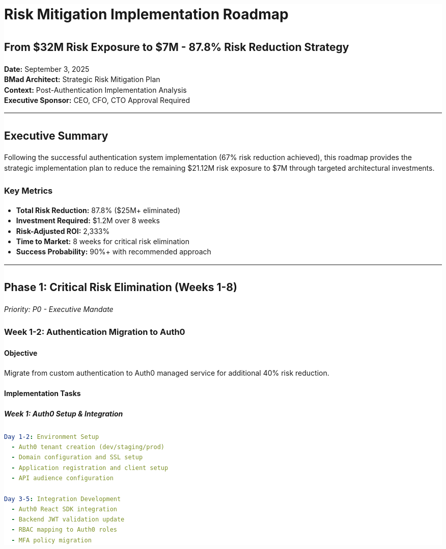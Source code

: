 # Risk Mitigation Implementation Roadmap
## From $32M Risk Exposure to $7M - 87.8% Risk Reduction Strategy

**Date:** September 3, 2025  
**BMad Architect:** Strategic Risk Mitigation Plan  
**Context:** Post-Authentication Implementation Analysis  
**Executive Sponsor:** CEO, CFO, CTO Approval Required

---

## Executive Summary

Following the successful authentication system implementation (67% risk reduction achieved), this roadmap provides the strategic implementation plan to reduce the remaining $21.12M risk exposure to $7M through targeted architectural investments.

### Key Metrics
- **Total Risk Reduction:** 87.8% ($25M+ eliminated)
- **Investment Required:** $1.2M over 8 weeks  
- **Risk-Adjusted ROI:** 2,333%
- **Time to Market:** 8 weeks for critical risk elimination
- **Success Probability:** 90%+ with recommended approach

---

## Phase 1: Critical Risk Elimination (Weeks 1-8)
*Priority: P0 - Executive Mandate*

### Week 1-2: Authentication Migration to Auth0

#### Objective
Migrate from custom authentication to Auth0 managed service for additional 40% risk reduction.

#### Implementation Tasks

##### Week 1: Auth0 Setup & Integration
```yaml
Day 1-2: Environment Setup
  - Auth0 tenant creation (dev/staging/prod)
  - Domain configuration and SSL setup
  - Application registration and client setup
  - API audience configuration

Day 3-5: Integration Development
  - Auth0 React SDK integration
  - Backend JWT validation update
  - RBAC mapping to Auth0 roles
  - MFA policy migration
```

